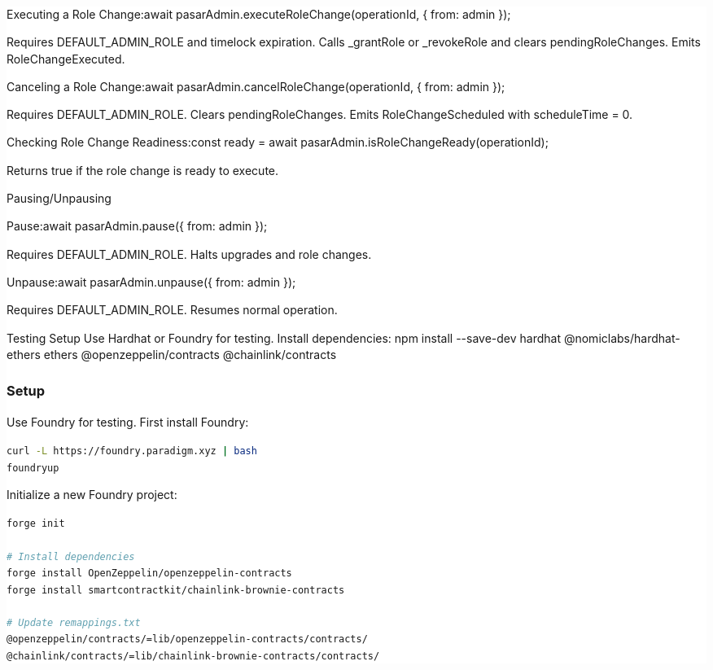 
Executing a Role Change:await pasarAdmin.executeRoleChange(operationId, { from: admin });


Requires DEFAULT_ADMIN_ROLE and timelock expiration.
Calls _grantRole or _revokeRole and clears pendingRoleChanges.
Emits RoleChangeExecuted.


Canceling a Role Change:await pasarAdmin.cancelRoleChange(operationId, { from: admin });


Requires DEFAULT_ADMIN_ROLE.
Clears pendingRoleChanges.
Emits RoleChangeScheduled with scheduleTime = 0.


Checking Role Change Readiness:const ready = await pasarAdmin.isRoleChangeReady(operationId);


Returns true if the role change is ready to execute.



Pausing/Unpausing

Pause:await pasarAdmin.pause({ from: admin });


Requires DEFAULT_ADMIN_ROLE.
Halts upgrades and role changes.


Unpause:await pasarAdmin.unpause({ from: admin });


Requires DEFAULT_ADMIN_ROLE.
Resumes normal operation.



Testing
Setup
Use Hardhat or Foundry for testing. Install dependencies:
npm install --save-dev hardhat @nomiclabs/hardhat-ethers ethers @openzeppelin/contracts @chainlink/contracts

### Setup

Use Foundry for testing. First install Foundry:

```bash
curl -L https://foundry.paradigm.xyz | bash
foundryup
```

Initialize a new Foundry project:

```bash
forge init

# Install dependencies
forge install OpenZeppelin/openzeppelin-contracts
forge install smartcontractkit/chainlink-brownie-contracts

# Update remappings.txt
@openzeppelin/contracts/=lib/openzeppelin-contracts/contracts/
@chainlink/contracts/=lib/chainlink-brownie-contracts/contracts/
```
